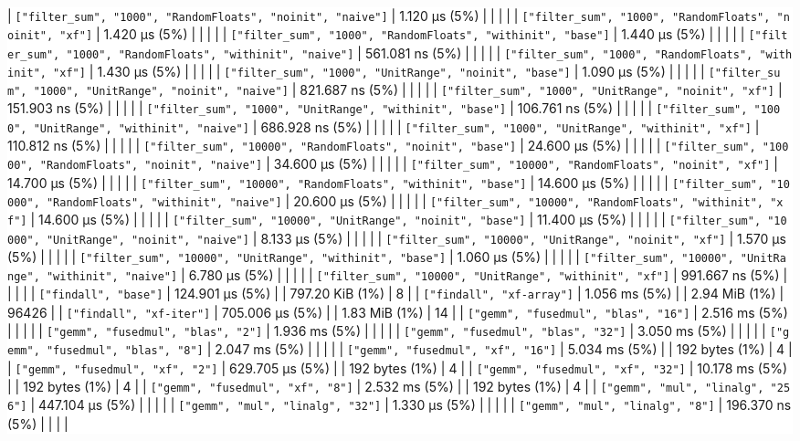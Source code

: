 | `["filter_sum", "1000", "RandomFloats", "noinit", "naive"]`    |   1.120 μs (5%) |         |                 |             |
| `["filter_sum", "1000", "RandomFloats", "noinit", "xf"]`       |   1.420 μs (5%) |         |                 |             |
| `["filter_sum", "1000", "RandomFloats", "withinit", "base"]`   |   1.440 μs (5%) |         |                 |             |
| `["filter_sum", "1000", "RandomFloats", "withinit", "naive"]`  | 561.081 ns (5%) |         |                 |             |
| `["filter_sum", "1000", "RandomFloats", "withinit", "xf"]`     |   1.430 μs (5%) |         |                 |             |
| `["filter_sum", "1000", "UnitRange", "noinit", "base"]`        |   1.090 μs (5%) |         |                 |             |
| `["filter_sum", "1000", "UnitRange", "noinit", "naive"]`       | 821.687 ns (5%) |         |                 |             |
| `["filter_sum", "1000", "UnitRange", "noinit", "xf"]`          | 151.903 ns (5%) |         |                 |             |
| `["filter_sum", "1000", "UnitRange", "withinit", "base"]`      | 106.761 ns (5%) |         |                 |             |
| `["filter_sum", "1000", "UnitRange", "withinit", "naive"]`     | 686.928 ns (5%) |         |                 |             |
| `["filter_sum", "1000", "UnitRange", "withinit", "xf"]`        | 110.812 ns (5%) |         |                 |             |
| `["filter_sum", "10000", "RandomFloats", "noinit", "base"]`    |  24.600 μs (5%) |         |                 |             |
| `["filter_sum", "10000", "RandomFloats", "noinit", "naive"]`   |  34.600 μs (5%) |         |                 |             |
| `["filter_sum", "10000", "RandomFloats", "noinit", "xf"]`      |  14.700 μs (5%) |         |                 |             |
| `["filter_sum", "10000", "RandomFloats", "withinit", "base"]`  |  14.600 μs (5%) |         |                 |             |
| `["filter_sum", "10000", "RandomFloats", "withinit", "naive"]` |  20.600 μs (5%) |         |                 |             |
| `["filter_sum", "10000", "RandomFloats", "withinit", "xf"]`    |  14.600 μs (5%) |         |                 |             |
| `["filter_sum", "10000", "UnitRange", "noinit", "base"]`       |  11.400 μs (5%) |         |                 |             |
| `["filter_sum", "10000", "UnitRange", "noinit", "naive"]`      |   8.133 μs (5%) |         |                 |             |
| `["filter_sum", "10000", "UnitRange", "noinit", "xf"]`         |   1.570 μs (5%) |         |                 |             |
| `["filter_sum", "10000", "UnitRange", "withinit", "base"]`     |   1.060 μs (5%) |         |                 |             |
| `["filter_sum", "10000", "UnitRange", "withinit", "naive"]`    |   6.780 μs (5%) |         |                 |             |
| `["filter_sum", "10000", "UnitRange", "withinit", "xf"]`       | 991.667 ns (5%) |         |                 |             |
| `["findall", "base"]`                                          | 124.901 μs (5%) |         | 797.20 KiB (1%) |           8 |
| `["findall", "xf-array"]`                                      |   1.056 ms (5%) |         |   2.94 MiB (1%) |       96426 |
| `["findall", "xf-iter"]`                                       | 705.006 μs (5%) |         |   1.83 MiB (1%) |          14 |
| `["gemm", "fusedmul", "blas", "16"]`                           |   2.516 ms (5%) |         |                 |             |
| `["gemm", "fusedmul", "blas", "2"]`                            |   1.936 ms (5%) |         |                 |             |
| `["gemm", "fusedmul", "blas", "32"]`                           |   3.050 ms (5%) |         |                 |             |
| `["gemm", "fusedmul", "blas", "8"]`                            |   2.047 ms (5%) |         |                 |             |
| `["gemm", "fusedmul", "xf", "16"]`                             |   5.034 ms (5%) |         |  192 bytes (1%) |           4 |
| `["gemm", "fusedmul", "xf", "2"]`                              | 629.705 μs (5%) |         |  192 bytes (1%) |           4 |
| `["gemm", "fusedmul", "xf", "32"]`                             |  10.178 ms (5%) |         |  192 bytes (1%) |           4 |
| `["gemm", "fusedmul", "xf", "8"]`                              |   2.532 ms (5%) |         |  192 bytes (1%) |           4 |
| `["gemm", "mul", "linalg", "256"]`                             | 447.104 μs (5%) |         |                 |             |
| `["gemm", "mul", "linalg", "32"]`                              |   1.330 μs (5%) |         |                 |             |
| `["gemm", "mul", "linalg", "8"]`                               | 196.370 ns (5%) |         |                 |             |